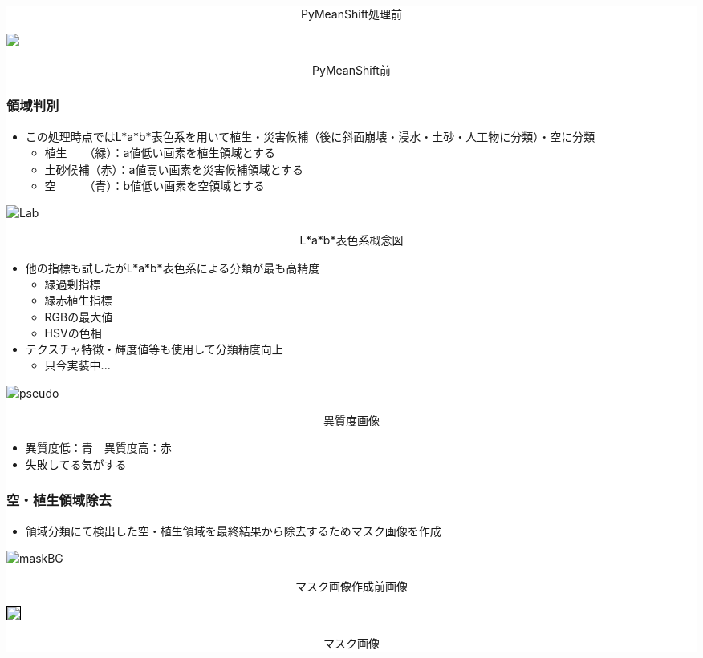 <div style="text-align: center;"><p>PyMeanShift処理前</p></div>



<img src="C:\Users\cs17090\Documents\Saji-lab\卒論_室永\ゼミ資料\images\cat_meanshift.png" width=500>

<div style="text-align: center;"><p>PyMeanShift前</p></div>





### 領域判別

- この処理時点ではL\*a\*b\*表色系を用いて植生・災害候補（後に斜面崩壊・浸水・土砂・人工物に分類）・空に分類
  - 植生　　（緑）：a値低い画素を植生領域とする
  - 土砂候補（赤）：a値高い画素を災害候補領域とする
  - 空　　　（青）：b値低い画素を空領域とする



![Lab](C:\Users\cs17090\Documents\Saji-lab\卒論_室永\ゼミ資料\images\Lab.png)

<div style="text-align: center;"><p>L*a*b*表色系概念図</p></div>



- 他の指標も試したがL\*a\*b\*表色系による分類が最も高精度
  - 緑過剰指標
  - 緑赤植生指標
  - RGBの最大値
  - HSVの色相
- テクスチャ特徴・輝度値等も使用して分類精度向上
  - 只今実装中...



![pseudo](C:\Users\cs17090\Documents\Saji-lab\卒論_室永\ゼミ資料\images\pseudo.jpg)

<div style="text-align: center;"><p>異質度画像</p></div>



- 異質度低：青　異質度高：赤
- 失敗してる気がする



### 空・植生領域除去

- 領域分類にて検出した空・植生領域を最終結果から除去するためマスク画像を作成



![maskBG](C:\Users\cs17090\Saji-Lab\researchSaji\results\meanshift.jpg)

<div style="text-align: center;"><p>マスク画像作成前画像</p></div>



<img src="C:\Users\cs17090\Saji-Lab\researchSaji\results\maskBG.jpg" width=500 style="border: 1px black solid;">

<div style="text-align: center;"><p>マスク画像</p></div>
